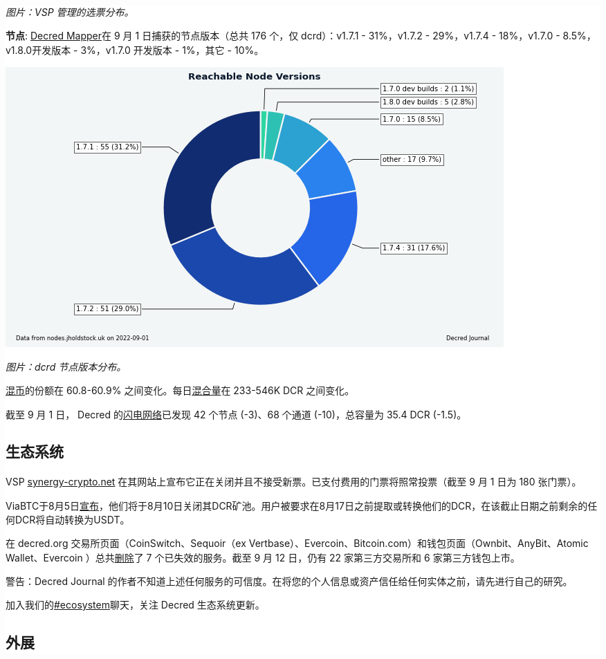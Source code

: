 _图片：VSP 管理的选票分布。_

**节点**: [Decred Mapper](https://nodes.jholdstock.uk/user_agents)在 9 月 1 日捕获的节点版本（总共 176 个，仅 dcrd）：v1.7.1 - 31%，v1.7.2 - 29%，v1.7.4 - 18%，v1.7.0 - 8.5%，v1.8.0开发版本 - 3%，v1.7.0 开发版本 - 1%，其它 - 10%。

![](img/202208.9.github.png)

_图片：dcrd 节点版本分布。_

[混币](https://dcrdata.decred.org/charts?chart=coin-supply&zoom=jz3q237o-la8vk000&scale=linear&bin=day&axis=time&visibility=true-true-true)的份额在 60.8-60.9% 之间变化。每日[混合量](https://dcrdata.decred.org/charts?chart=privacy-participation&zoom=l5vqeg6f-l7pjl52i&bin=day&axis=time)在 233-546K DCR 之间变化。

截至 9 月 1 日， Decred 的[闪电网络](https://ln-map.jholdstock.uk/)已发现 42 个节点 (-3)、68 个通道 (-10)，总容量为 35.4 DCR (-1.5)。

## 生态系统

VSP [synergy-crypto.net](https://vspd.synergy-crypto.net/) 在其网站上宣布它正在关闭并且不接受新票。已支付费用的门票将照常投票（截至 9 月 1 日为 180 张门票）。

ViaBTC于8月5日[宣布](https://support.viabtc.com/hc/en-us/articles/9197412971417-Announcement-on-Putting-Offline-DCR-Mining-Pool)，他们将于8月10日关闭其DCR矿池。用户被要求在8月17日之前提取或转换他们的DCR，在该截止日期之前剩余的任何DCR将自动转换为USDT。

在 decred.org 交易所页面（CoinSwitch、Sequoir（ex Vertbase）、Evercoin、Bitcoin.com）和钱包页面（Ownbit、AnyBit、Atomic Wallet、Evercoin ）总共[删除](https://github.com/decred/dcrweb/pull/1059)了 7 个已失效的服务。截至 9 月 12 日，仍有 22 家第三方交易所和 6 家第三方钱包上市。

警告：Decred Journal 的作者不知道上述任何服务的可信度。在将您的个人信息或资产信任给任何实体之前，请先进行自己的研究。

加入我们的[#ecosystem](https://chat.decred.org/#/room/#ecosystem:decred.org)聊天，关注 Decred 生态系统更新。


## 外展
